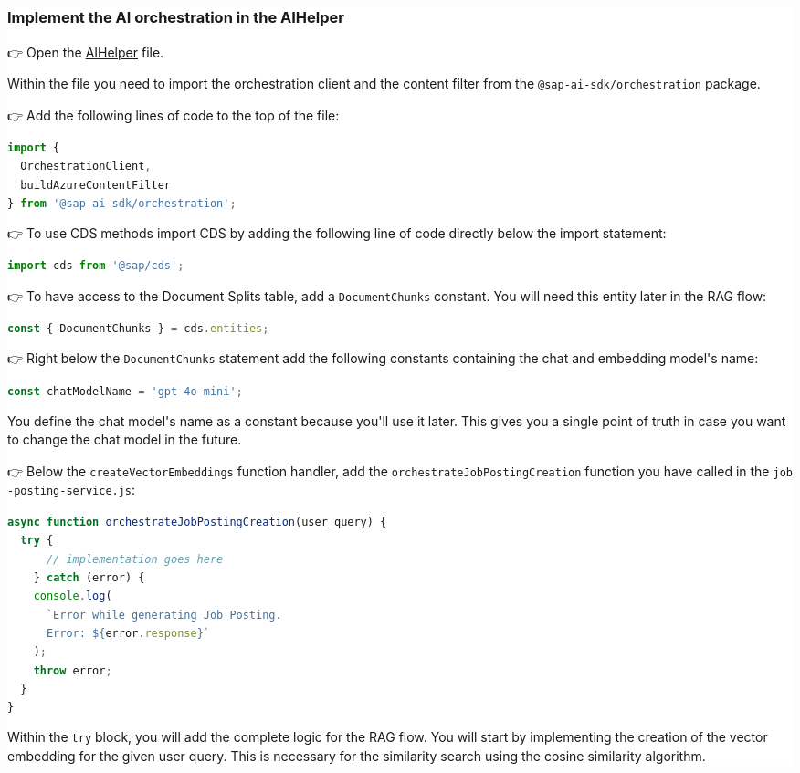### Implement the AI orchestration in the AIHelper

👉 Open the [AIHelper](../../project/job-posting-service/srv/AIHelper.js) file.

Within the file you need to import the orchestration client and the content filter from the `@sap-ai-sdk/orchestration` package.

👉 Add the following lines of code to the top of the file:

```JavaScript
import {
  OrchestrationClient,
  buildAzureContentFilter
} from '@sap-ai-sdk/orchestration';
```

👉 To use CDS methods import CDS by adding the following line of code directly below the import statement:

```JavaScript
import cds from '@sap/cds';
```

👉 To have access to the Document Splits table, add a `DocumentChunks` constant. You will need this entity later in the RAG flow:

```JavaScript
const { DocumentChunks } = cds.entities;
```

👉 Right below the `DocumentChunks` statement add the following constants containing the chat and embedding model's name:

```JavaScript
const chatModelName = 'gpt-4o-mini';
```

You define the chat model's name as a constant because you'll use it later. This gives you a single point of truth in case you want to change the chat model in the future.

👉 Below the `createVectorEmbeddings` function handler, add the `orchestrateJobPostingCreation` function you have called in the `job-posting-service.js`:

```JavaScript
async function orchestrateJobPostingCreation(user_query) {
  try {
      // implementation goes here
    } catch (error) {
    console.log(
      `Error while generating Job Posting.
      Error: ${error.response}`
    );
    throw error;
  }
}
```

Within the `try` block, you will add the complete logic for the RAG flow. You will start by implementing the creation of the vector embedding for the given user query. This is necessary for the similarity search using the cosine similarity algorithm.
